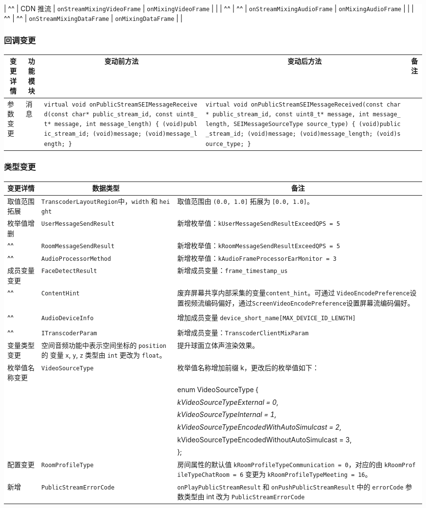 | ^^ | CDN 推流 | `onStreamMixingVideoFrame` | `onMixingVideoFrame` |  |
| ^^ | ^^ | `onStreamMixingAudioFrame` | `onMixingAudioFrame` |  |
| ^^ | ^^ | `onStreamMixingDataFrame` | `onMixingDataFrame` |  |

### 回调变更

| **变更详情** | **功能模块** | **变动前方法** | **变动后方法** | **备注** |
| --- | --- | --- | --- | --- |
| 参数变更 | 消息 | `virtual void onPublicStreamSEIMessageReceived(const char* public_stream_id, const uint8_t* message, int message_length) { (void)public_stream_id; (void)message; (void)message_length; }` | `virtual void onPublicStreamSEIMessageReceived(const char* public_stream_id, const uint8_t* message, int message_length, SEIMessageSourceType source_type) { (void)public_stream_id; (void)message; (void)message_length; (void)source_type; }` |  |

### 类型变更

| **变更详情** | **数据类型** | **备注** |
| --- | --- | --- |
| 取值范围拓展 | `TranscoderLayoutRegion`中，`width` 和 `height` | 取值范围由 `(0.0, 1.0]` 拓展为 `[0.0, 1.0]`。 |
| 枚举值增删 | `UserMessageSendResult` | 新增枚举值：`kUserMessageSendResultExceedQPS = 5` |
| ^^ | `RoomMessageSendResult` | 新增枚举值：`kRoomMessageSendResultExceedQPS = 5` |
| ^^ | `AudioProcessorMethod` | 新增枚举值：`kAudioFrameProcessorEarMonitor = 3` |
| 成员变量变更 | `FaceDetectResult` | 新增成员变量：`frame_timestamp_us` |
| ^^ | `ContentHint` | 废弃屏幕共享内部采集的变量`content_hint`。可通过 `VideoEncodePreference`设置视频流编码偏好，通过`ScreenVideoEncodePreference`设置屏幕流编码偏好。 |\
|||
| ^^ | `AudioDeviceInfo` | 增加成员变量 `device_short_name[MAX_DEVICE_ID_LENGTH]` |\
||||
| ^^ | `ITranscoderParam` | 新增成员变量：`TranscoderClientMixParam` |
| 变量类型变更 | 空间音频功能中表示空间坐标的 `position` 的 变量 `x`, `y`, `z` 类型由 `int` 更改为 `float`。 | 提升球面立体声渲染效果。 |
| 枚举值名称变更 | `VideoSourceType` | 枚举值名称增加前缀 k，更改后的枚举值如下： |\
||| enum VideoSourceType { |\
||| *kVideoSourceTypeExternal = 0,*  |\
||| *kVideoSourceTypeInternal = 1,*  |\
||| *kVideoSourceTypeEncodedWithAutoSimulcast = 2,*  |\
||| kVideoSourceTypeEncodedWithoutAutoSimulcast = 3, |\
||| }; |
| 配置变更 | `RoomProfileType` | 房间属性的默认值 `kRoomProfileTypeCommunication = 0`，对应的由 `kRoomProfileTypeChatRoom = 6` 变更为 `kRoomProfileTypeMeeting = 16`。 |
| 新增 | `PublicStreamErrorCode` | `onPlayPublicStreamResult` 和 `onPushPublicStreamResult` 中的 `errorCode` 参数类型由 int 改为 `PublicStreamErrorCode` |
